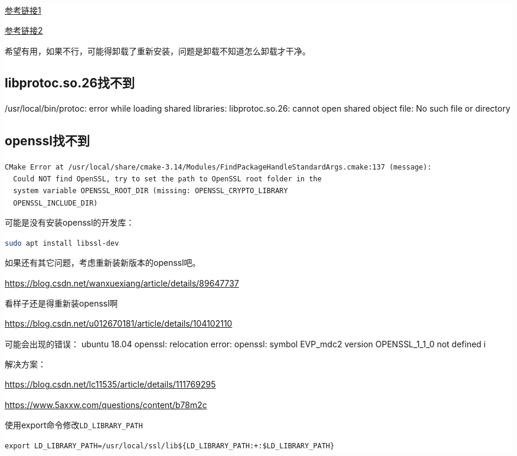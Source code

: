   
[参考链接1][参考链接1]
  
[参考链接1]:https://blog.csdn.net/chenwr2018/article/details/105109987?ops_request_misc=%257B%2522request%255Fid%2522%253A%2522162209950016780265478710%2522%252C%2522scm%2522%253A%252220140713.130102334.pc%255Fall.%2522%257D&request_id=162209950016780265478710&biz_id=0&utm_medium=distribute.pc_search_result.none-task-blog-2~all~first_rank_v2~rank_v29-24-105109987.first_rank_v2_pc_rank_v29&utm_term=%E5%8D%B8%E8%BD%BDgRPC&spm=1018.2226.3001.4187
  
[参考链接2][参考链接2]
  
[参考链接2]:https://www.cnblogs.com/youxin/p/4073703.html
  
希望有用，如果不行，可能得卸载了重新安装，问题是卸载不知道怎么卸载才干净。
  
##  libprotoc.so.26找不到
  
  
/usr/local/bin/protoc: error while loading shared libraries: libprotoc.so.26: cannot open shared object file: No such file or directory
  
##  openssl找不到
  
  
```
CMake Error at /usr/local/share/cmake-3.14/Modules/FindPackageHandleStandardArgs.cmake:137 (message):
  Could NOT find OpenSSL, try to set the path to OpenSSL root folder in the
  system variable OPENSSL_ROOT_DIR (missing: OPENSSL_CRYPTO_LIBRARY
  OPENSSL_INCLUDE_DIR)
```
  
可能是没有安装openssl的开发库：
```bash
sudo apt install libssl-dev
```
  
如果还有其它问题，考虑重新装新版本的openssl吧。
  
https://blog.csdn.net/wanxuexiang/article/details/89647737
  
看样子还是得重新装openssl啊
  
https://blog.csdn.net/u012670181/article/details/104102110
  
可能会出现的错误：
ubuntu 18.04 openssl: relocation error: openssl: symbol EVP_mdc2 version OPENSSL_1_1_0 not defined i
  
解决方案：
  
https://blog.csdn.net/lc11535/article/details/111769295
  
https://www.5axxw.com/questions/content/b78m2c
  
使用export命令修改`LD_LIBRARY_PATH`
  
```
export LD_LIBRARY_PATH=/usr/local/ssl/lib${LD_LIBRARY_PATH:+:$LD_LIBRARY_PATH}
```
  